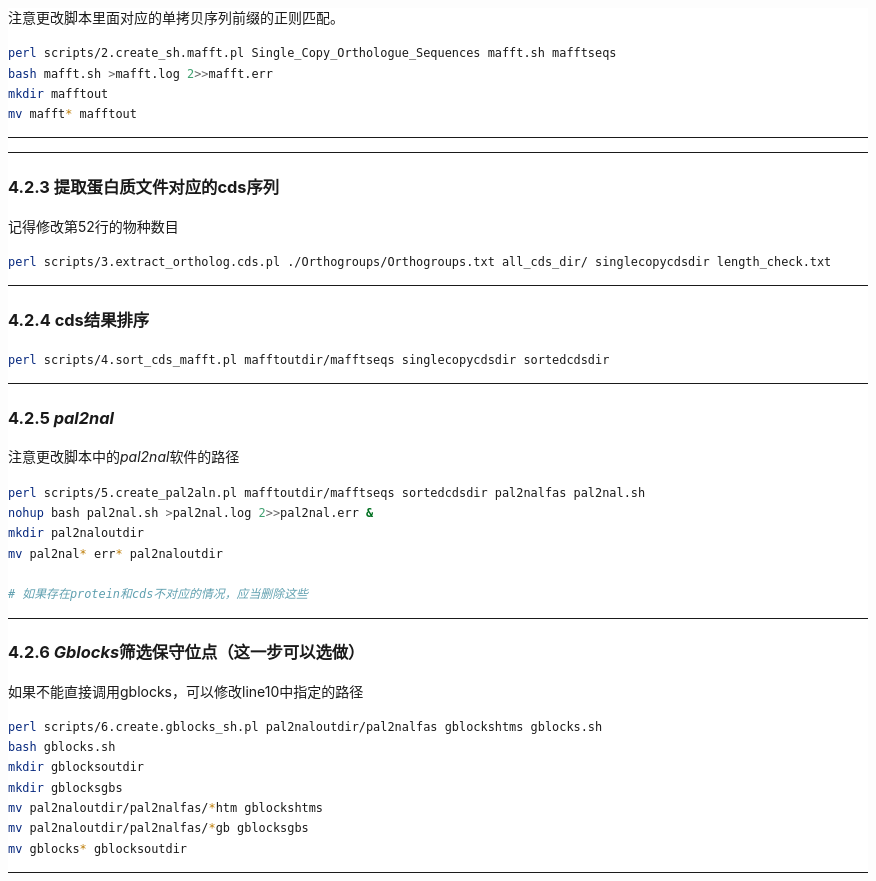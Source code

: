注意更改脚本里面对应的单拷贝序列前缀的正则匹配。

```bash
perl scripts/2.create_sh.mafft.pl Single_Copy_Orthologue_Sequences mafft.sh mafftseqs
bash mafft.sh >mafft.log 2>>mafft.err 
mkdir mafftout
mv mafft* mafftout
```

---

---

### 4.2.3 提取蛋白质文件对应的cds序列

记得修改第52行的物种数目

```bash
perl scripts/3.extract_ortholog.cds.pl ./Orthogroups/Orthogroups.txt all_cds_dir/ singlecopycdsdir length_check.txt
```

---

### 4.2.4 cds结果排序

```bash
perl scripts/4.sort_cds_mafft.pl mafftoutdir/mafftseqs singlecopycdsdir sortedcdsdir
```

---

### 4.2.5 *pal2nal*

注意更改脚本中的*pal2nal*软件的路径

```bash
perl scripts/5.create_pal2aln.pl mafftoutdir/mafftseqs sortedcdsdir pal2nalfas pal2nal.sh
nohup bash pal2nal.sh >pal2nal.log 2>>pal2nal.err &
mkdir pal2naloutdir
mv pal2nal* err* pal2naloutdir

# 如果存在protein和cds不对应的情况，应当删除这些
```

---

### 4.2.6 *Gblocks*筛选保守位点（这一步可以选做）

如果不能直接调用gblocks，可以修改line10中指定的路径

```bash
perl scripts/6.create.gblocks_sh.pl pal2naloutdir/pal2nalfas gblockshtms gblocks.sh
bash gblocks.sh
mkdir gblocksoutdir
mkdir gblocksgbs
mv pal2naloutdir/pal2nalfas/*htm gblockshtms
mv pal2naloutdir/pal2nalfas/*gb gblocksgbs
mv gblocks* gblocksoutdir
```

---